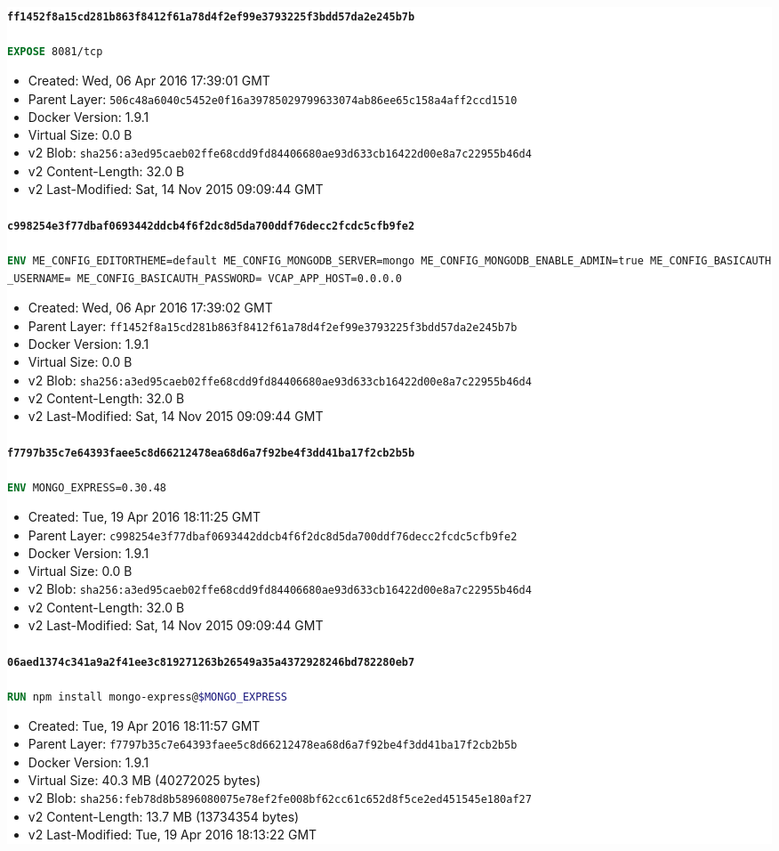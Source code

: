 #### `ff1452f8a15cd281b863f8412f61a78d4f2ef99e3793225f3bdd57da2e245b7b`

```dockerfile
EXPOSE 8081/tcp
```

-	Created: Wed, 06 Apr 2016 17:39:01 GMT
-	Parent Layer: `506c48a6040c5452e0f16a39785029799633074ab86ee65c158a4aff2ccd1510`
-	Docker Version: 1.9.1
-	Virtual Size: 0.0 B
-	v2 Blob: `sha256:a3ed95caeb02ffe68cdd9fd84406680ae93d633cb16422d00e8a7c22955b46d4`
-	v2 Content-Length: 32.0 B
-	v2 Last-Modified: Sat, 14 Nov 2015 09:09:44 GMT

#### `c998254e3f77dbaf0693442ddcb4f6f2dc8d5da700ddf76decc2fcdc5cfb9fe2`

```dockerfile
ENV ME_CONFIG_EDITORTHEME=default ME_CONFIG_MONGODB_SERVER=mongo ME_CONFIG_MONGODB_ENABLE_ADMIN=true ME_CONFIG_BASICAUTH_USERNAME= ME_CONFIG_BASICAUTH_PASSWORD= VCAP_APP_HOST=0.0.0.0
```

-	Created: Wed, 06 Apr 2016 17:39:02 GMT
-	Parent Layer: `ff1452f8a15cd281b863f8412f61a78d4f2ef99e3793225f3bdd57da2e245b7b`
-	Docker Version: 1.9.1
-	Virtual Size: 0.0 B
-	v2 Blob: `sha256:a3ed95caeb02ffe68cdd9fd84406680ae93d633cb16422d00e8a7c22955b46d4`
-	v2 Content-Length: 32.0 B
-	v2 Last-Modified: Sat, 14 Nov 2015 09:09:44 GMT

#### `f7797b35c7e64393faee5c8d66212478ea68d6a7f92be4f3dd41ba17f2cb2b5b`

```dockerfile
ENV MONGO_EXPRESS=0.30.48
```

-	Created: Tue, 19 Apr 2016 18:11:25 GMT
-	Parent Layer: `c998254e3f77dbaf0693442ddcb4f6f2dc8d5da700ddf76decc2fcdc5cfb9fe2`
-	Docker Version: 1.9.1
-	Virtual Size: 0.0 B
-	v2 Blob: `sha256:a3ed95caeb02ffe68cdd9fd84406680ae93d633cb16422d00e8a7c22955b46d4`
-	v2 Content-Length: 32.0 B
-	v2 Last-Modified: Sat, 14 Nov 2015 09:09:44 GMT

#### `06aed1374c341a9a2f41ee3c819271263b26549a35a4372928246bd782280eb7`

```dockerfile
RUN npm install mongo-express@$MONGO_EXPRESS
```

-	Created: Tue, 19 Apr 2016 18:11:57 GMT
-	Parent Layer: `f7797b35c7e64393faee5c8d66212478ea68d6a7f92be4f3dd41ba17f2cb2b5b`
-	Docker Version: 1.9.1
-	Virtual Size: 40.3 MB (40272025 bytes)
-	v2 Blob: `sha256:feb78d8b5896080075e78ef2fe008bf62cc61c652d8f5ce2ed451545e180af27`
-	v2 Content-Length: 13.7 MB (13734354 bytes)
-	v2 Last-Modified: Tue, 19 Apr 2016 18:13:22 GMT
